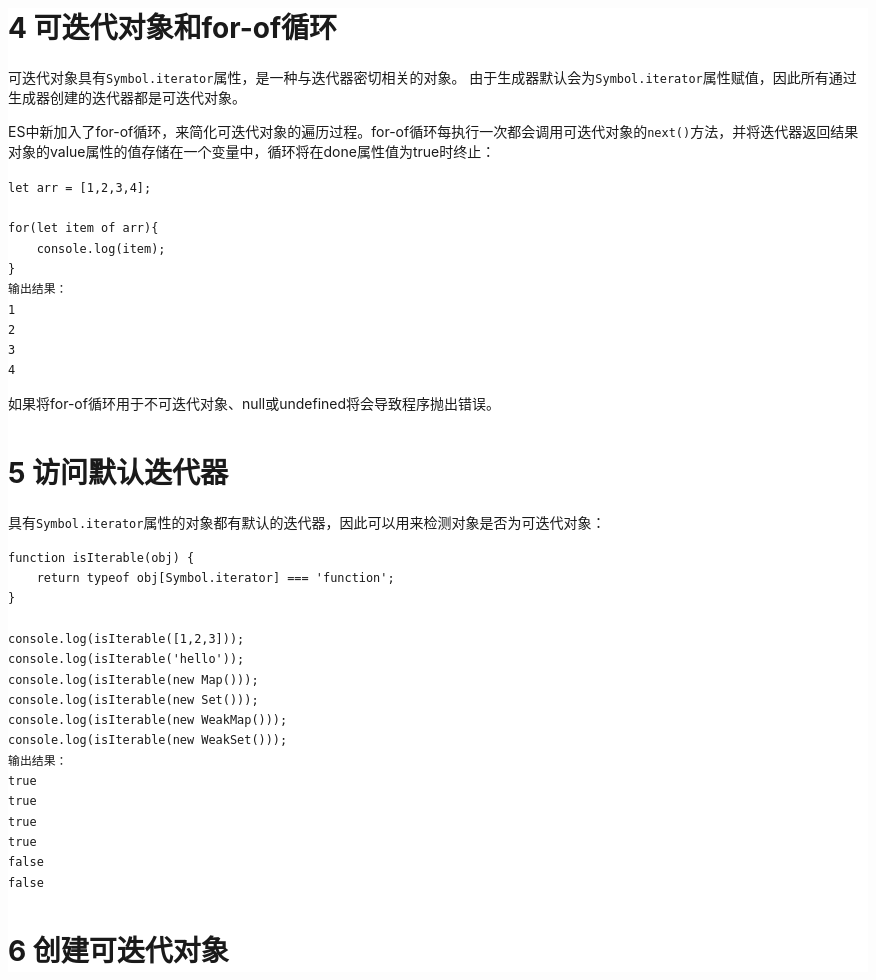 # 4 可迭代对象和for-of循环 

可迭代对象具有`Symbol.iterator`属性，是一种与迭代器密切相关的对象。 由于生成器默认会为`Symbol.iterator`属性赋值，因此所有通过生成器创建的迭代器都是可迭代对象。

ES中新加入了for-of循环，来简化可迭代对象的遍历过程。for-of循环每执行一次都会调用可迭代对象的`next()`方法，并将迭代器返回结果对象的value属性的值存储在一个变量中，循环将在done属性值为true时终止：

```
let arr = [1,2,3,4];

for(let item of arr){
    console.log(item);
}
输出结果：
1
2
3
4
```



如果将for-of循环用于不可迭代对象、null或undefined将会导致程序抛出错误。



# 5 访问默认迭代器 

具有`Symbol.iterator`属性的对象都有默认的迭代器，因此可以用来检测对象是否为可迭代对象：

```
function isIterable(obj) {
    return typeof obj[Symbol.iterator] === 'function';
}

console.log(isIterable([1,2,3]));
console.log(isIterable('hello'));
console.log(isIterable(new Map()));
console.log(isIterable(new Set()));
console.log(isIterable(new WeakMap()));
console.log(isIterable(new WeakSet()));
输出结果：
true
true
true
true
false
false
```



# 6 创建可迭代对象 
